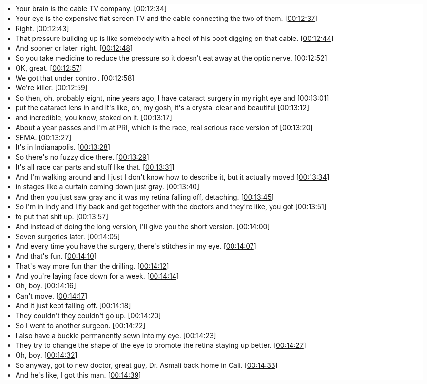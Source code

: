 *  Your brain is the cable TV company. [[00:12:34](https://www.youtube.com/watch?v=SKk9szXwgqc&t=754.28s)]
*  Your eye is the expensive flat screen TV and the cable connecting the two of them. [[00:12:37](https://www.youtube.com/watch?v=SKk9szXwgqc&t=757.76s)]
*  Right. [[00:12:43](https://www.youtube.com/watch?v=SKk9szXwgqc&t=763.0799999999999s)]
*  That pressure building up is like somebody with a heel of his boot digging on that cable. [[00:12:44](https://www.youtube.com/watch?v=SKk9szXwgqc&t=764.0799999999999s)]
*  And sooner or later, right. [[00:12:48](https://www.youtube.com/watch?v=SKk9szXwgqc&t=768.98s)]
*  So you take medicine to reduce the pressure so it doesn't eat away at the optic nerve. [[00:12:52](https://www.youtube.com/watch?v=SKk9szXwgqc&t=772.54s)]
*  OK, great. [[00:12:57](https://www.youtube.com/watch?v=SKk9szXwgqc&t=777.82s)]
*  We got that under control. [[00:12:58](https://www.youtube.com/watch?v=SKk9szXwgqc&t=778.82s)]
*  We're killer. [[00:12:59](https://www.youtube.com/watch?v=SKk9szXwgqc&t=779.82s)]
*  So then, oh, probably eight, nine years ago, I have cataract surgery in my right eye and [[00:13:01](https://www.youtube.com/watch?v=SKk9szXwgqc&t=781.14s)]
*  put the cataract lens in and it's like, oh, my gosh, it's a crystal clear and beautiful [[00:13:12](https://www.youtube.com/watch?v=SKk9szXwgqc&t=792.38s)]
*  and incredible, you know, stoked on it. [[00:13:17](https://www.youtube.com/watch?v=SKk9szXwgqc&t=797.84s)]
*  About a year passes and I'm at PRI, which is the race, real serious race version of [[00:13:20](https://www.youtube.com/watch?v=SKk9szXwgqc&t=800.9399999999999s)]
*  SEMA. [[00:13:27](https://www.youtube.com/watch?v=SKk9szXwgqc&t=807.28s)]
*  It's in Indianapolis. [[00:13:28](https://www.youtube.com/watch?v=SKk9szXwgqc&t=808.52s)]
*  So there's no fuzzy dice there. [[00:13:29](https://www.youtube.com/watch?v=SKk9szXwgqc&t=809.58s)]
*  It's all race car parts and stuff like that. [[00:13:31](https://www.youtube.com/watch?v=SKk9szXwgqc&t=811.9399999999999s)]
*  And I'm walking around and I just I don't know how to describe it, but it actually moved [[00:13:34](https://www.youtube.com/watch?v=SKk9szXwgqc&t=814.64s)]
*  in stages like a curtain coming down just gray. [[00:13:40](https://www.youtube.com/watch?v=SKk9szXwgqc&t=820.92s)]
*  And then you just saw gray and it was my retina falling off, detaching. [[00:13:45](https://www.youtube.com/watch?v=SKk9szXwgqc&t=825.2s)]
*  So I'm in Indy and I fly back and get together with the doctors and they're like, you got [[00:13:51](https://www.youtube.com/watch?v=SKk9szXwgqc&t=831.88s)]
*  to put that shit up. [[00:13:57](https://www.youtube.com/watch?v=SKk9szXwgqc&t=837.84s)]
*  And instead of doing the long version, I'll give you the short version. [[00:14:00](https://www.youtube.com/watch?v=SKk9szXwgqc&t=840.72s)]
*  Seven surgeries later. [[00:14:05](https://www.youtube.com/watch?v=SKk9szXwgqc&t=845.12s)]
*  And every time you have the surgery, there's stitches in my eye. [[00:14:07](https://www.youtube.com/watch?v=SKk9szXwgqc&t=847.12s)]
*  And that's fun. [[00:14:10](https://www.youtube.com/watch?v=SKk9szXwgqc&t=850.96s)]
*  That's way more fun than the drilling. [[00:14:12](https://www.youtube.com/watch?v=SKk9szXwgqc&t=852.5600000000001s)]
*  And you're laying face down for a week. [[00:14:14](https://www.youtube.com/watch?v=SKk9szXwgqc&t=854.84s)]
*  Oh, boy. [[00:14:16](https://www.youtube.com/watch?v=SKk9szXwgqc&t=856.84s)]
*  Can't move. [[00:14:17](https://www.youtube.com/watch?v=SKk9szXwgqc&t=857.84s)]
*  And it just kept falling off. [[00:14:18](https://www.youtube.com/watch?v=SKk9szXwgqc&t=858.84s)]
*  They couldn't they couldn't go up. [[00:14:20](https://www.youtube.com/watch?v=SKk9szXwgqc&t=860.84s)]
*  So I went to another surgeon. [[00:14:22](https://www.youtube.com/watch?v=SKk9szXwgqc&t=862.0799999999999s)]
*  I also have a buckle permanently sewn into my eye. [[00:14:23](https://www.youtube.com/watch?v=SKk9szXwgqc&t=863.64s)]
*  They try to change the shape of the eye to promote the retina staying up better. [[00:14:27](https://www.youtube.com/watch?v=SKk9szXwgqc&t=867.4399999999999s)]
*  Oh, boy. [[00:14:32](https://www.youtube.com/watch?v=SKk9szXwgqc&t=872.12s)]
*  So anyway, got to new doctor, great guy, Dr. Asmali back home in Cali. [[00:14:33](https://www.youtube.com/watch?v=SKk9szXwgqc&t=873.12s)]
*  And he's like, I got this man. [[00:14:39](https://www.youtube.com/watch?v=SKk9szXwgqc&t=879.84s)]